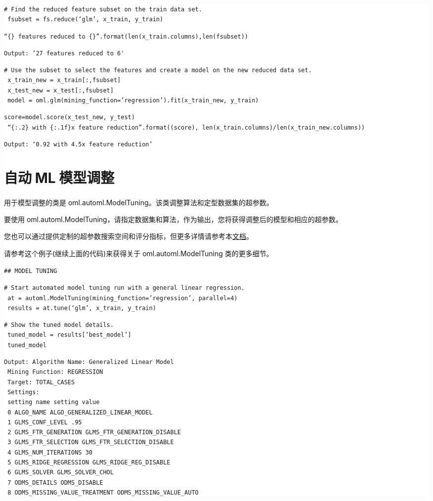 ```
# Find the reduced feature subset on the train data set.
 fsubset = fs.reduce(‘glm’, x_train, y_train)
```

```
“{} features reduced to {}”.format(len(x_train.columns),len(fsubset))
```

```
Output: ’27 features reduced to 6'
```

```
# Use the subset to select the features and create a model on the new reduced data set.
 x_train_new = x_train[:,fsubset]
 x_test_new = x_test[:,fsubset]
 model = oml.glm(mining_function=’regression’).fit(x_train_new, y_train)
```

```
score=model.score(x_test_new, y_test)
 “{:.2} with {:.1f}x feature reduction”.format((score), len(x_train.columns)/len(x_train_new.columns))
```

```
Output: ‘0.92 with 4.5x feature reduction’
```

# 自动 ML 模型调整

用于模型调整的类是 oml.automl.ModelTuning。该类调整算法和定型数据集的超参数。

要使用 oml.automl.ModelTuning，请指定数据集和算法，作为输出，您将获得调整后的模型和相应的超参数。

您也可以通过提供定制的超参数搜索空间和评分指标，但更多详情请参考本[文档](https://docs.oracle.com/en/database/oracle/machine-learning/oml4py/1/mlpug/automated-machine-learning1.html#GUID-0F5153CC-39E5-4189-9615-09D8F39D7FBF)。

请参考这个例子(继续上面的代码)来获得关于 oml.automl.ModelTuning 类的更多细节。

```
## MODEL TUNING
```

```
# Start automated model tuning run with a general linear regression.
 at = automl.ModelTuning(mining_function=’regression’, parallel=4)
 results = at.tune(‘glm’, x_train, y_train)
```

```
# Show the tuned model details.
 tuned_model = results[‘best_model’]
 tuned_model
```

```
Output: Algorithm Name: Generalized Linear Model
 Mining Function: REGRESSION
 Target: TOTAL_CASES
 Settings:
 setting name setting value
 0 ALGO_NAME ALGO_GENERALIZED_LINEAR_MODEL
 1 GLMS_CONF_LEVEL .95
 2 GLMS_FTR_GENERATION GLMS_FTR_GENERATION_DISABLE
 3 GLMS_FTR_SELECTION GLMS_FTR_SELECTION_DISABLE
 4 GLMS_NUM_ITERATIONS 30
 5 GLMS_RIDGE_REGRESSION GLMS_RIDGE_REG_DISABLE
 6 GLMS_SOLVER GLMS_SOLVER_CHOL
 7 ODMS_DETAILS ODMS_DISABLE
 8 ODMS_MISSING_VALUE_TREATMENT ODMS_MISSING_VALUE_AUTO
```